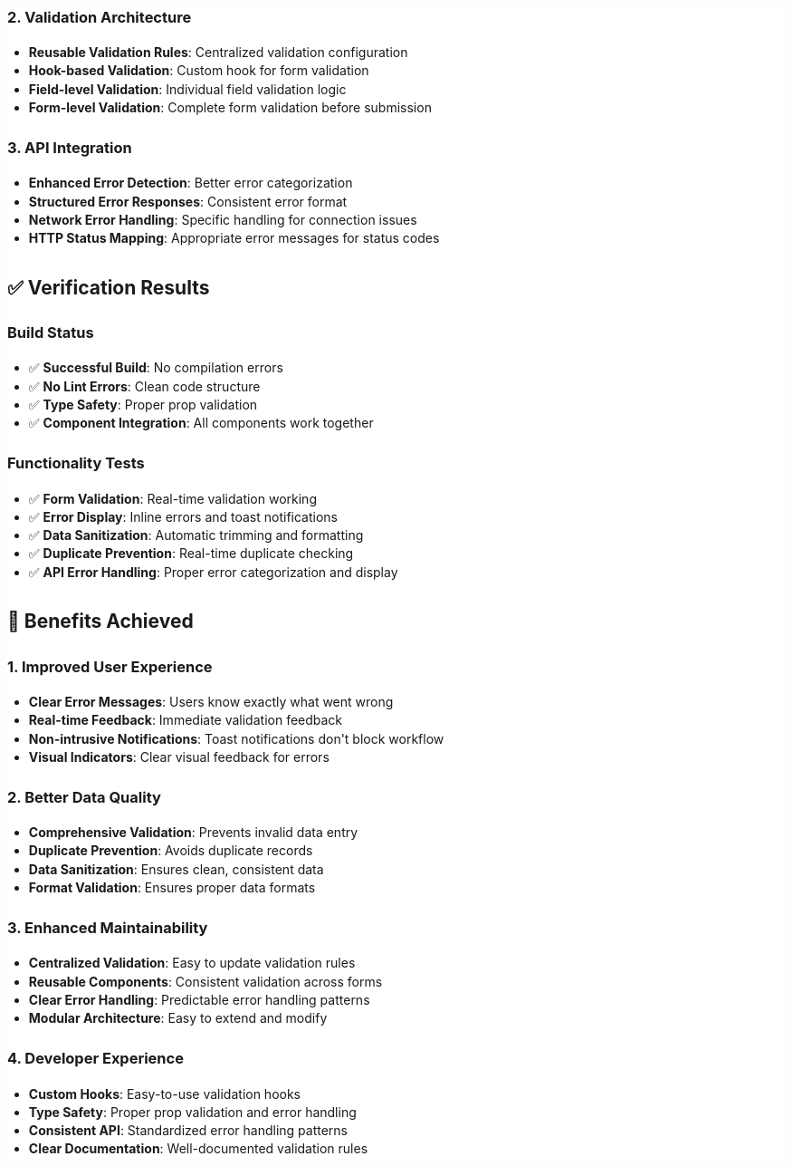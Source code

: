 ### 2. **Validation Architecture**
- **Reusable Validation Rules**: Centralized validation configuration
- **Hook-based Validation**: Custom hook for form validation
- **Field-level Validation**: Individual field validation logic
- **Form-level Validation**: Complete form validation before submission

### 3. **API Integration**
- **Enhanced Error Detection**: Better error categorization
- **Structured Error Responses**: Consistent error format
- **Network Error Handling**: Specific handling for connection issues
- **HTTP Status Mapping**: Appropriate error messages for status codes

## ✅ **Verification Results**

### **Build Status**
- ✅ **Successful Build**: No compilation errors
- ✅ **No Lint Errors**: Clean code structure
- ✅ **Type Safety**: Proper prop validation
- ✅ **Component Integration**: All components work together

### **Functionality Tests**
- ✅ **Form Validation**: Real-time validation working
- ✅ **Error Display**: Inline errors and toast notifications
- ✅ **Data Sanitization**: Automatic trimming and formatting
- ✅ **Duplicate Prevention**: Real-time duplicate checking
- ✅ **API Error Handling**: Proper error categorization and display

## 🎯 **Benefits Achieved**

### 1. **Improved User Experience**
- **Clear Error Messages**: Users know exactly what went wrong
- **Real-time Feedback**: Immediate validation feedback
- **Non-intrusive Notifications**: Toast notifications don't block workflow
- **Visual Indicators**: Clear visual feedback for errors

### 2. **Better Data Quality**
- **Comprehensive Validation**: Prevents invalid data entry
- **Duplicate Prevention**: Avoids duplicate records
- **Data Sanitization**: Ensures clean, consistent data
- **Format Validation**: Ensures proper data formats

### 3. **Enhanced Maintainability**
- **Centralized Validation**: Easy to update validation rules
- **Reusable Components**: Consistent validation across forms
- **Clear Error Handling**: Predictable error handling patterns
- **Modular Architecture**: Easy to extend and modify

### 4. **Developer Experience**
- **Custom Hooks**: Easy-to-use validation hooks
- **Type Safety**: Proper prop validation and error handling
- **Consistent API**: Standardized error handling patterns
- **Clear Documentation**: Well-documented validation rules
